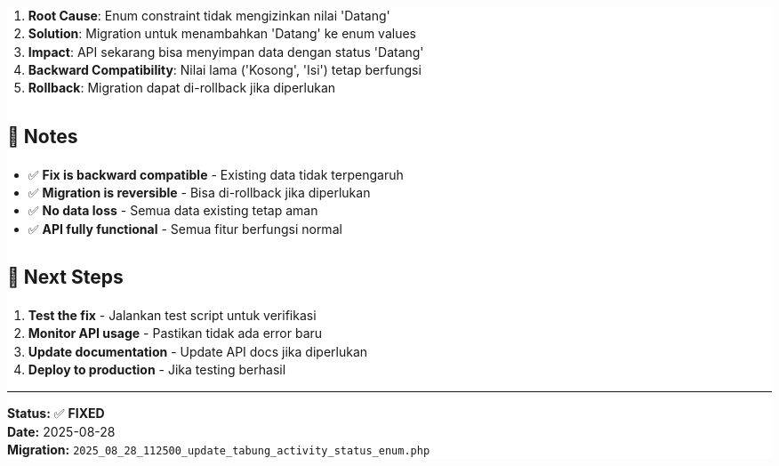 1. **Root Cause**: Enum constraint tidak mengizinkan nilai 'Datang'
2. **Solution**: Migration untuk menambahkan 'Datang' ke enum values
3. **Impact**: API sekarang bisa menyimpan data dengan status 'Datang'
4. **Backward Compatibility**: Nilai lama ('Kosong', 'Isi') tetap berfungsi
5. **Rollback**: Migration dapat di-rollback jika diperlukan

## 📝 Notes

- ✅ **Fix is backward compatible** - Existing data tidak terpengaruh
- ✅ **Migration is reversible** - Bisa di-rollback jika diperlukan
- ✅ **No data loss** - Semua data existing tetap aman
- ✅ **API fully functional** - Semua fitur berfungsi normal

## 🚀 Next Steps

1. **Test the fix** - Jalankan test script untuk verifikasi
2. **Monitor API usage** - Pastikan tidak ada error baru
3. **Update documentation** - Update API docs jika diperlukan
4. **Deploy to production** - Jika testing berhasil

---

**Status:** ✅ **FIXED**  
**Date:** 2025-08-28  
**Migration:** `2025_08_28_112500_update_tabung_activity_status_enum.php`
